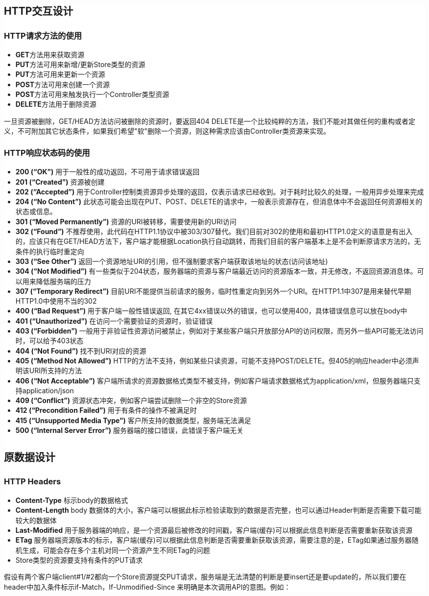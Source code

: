 ## HTTP交互设计

### HTTP请求方法的使用

- **GET**方法用来获取资源
- **PUT**方法可用来新增/更新Store类型的资源
- **PUT**方法可用来更新一个资源
- **POST**方法可用来创建一个资源
- **POST**方法可用来触发执行一个Controller类型资源
- **DELETE**方法用于删除资源

一旦资源被删除，GET/HEAD方法访问被删除的资源时，要返回404
DELETE是一个比较纯粹的方法，我们不能对其做任何的重构或者定义，不可附加其它状态条件，如果我们希望"软"删除一个资源，则这种需求应该由Controller类资源来实现。

### HTTP响应状态码的使用

- **200 (“OK”)** 用于一般性的成功返回，不可用于请求错误返回
- **201 (“Created”)** 资源被创建
- **202 (“Accepted”)** 用于Controller控制类资源异步处理的返回，仅表示请求已经收到。对于耗时比较久的处理，一般用异步处理来完成
- **204 (“No Content”)** 此状态可能会出现在PUT、POST、DELETE的请求中，一般表示资源存在，但消息体中不会返回任何资源相关的状态或信息。
- **301 (“Moved Permanently”)** 资源的URI被转移，需要使用新的URI访问
- **302 (“Found”)** 不推荐使用，此代码在HTTP1.1协议中被303/307替代。我们目前对302的使用和最初HTTP1.0定义的语意是有出入的，应该只有在GET/HEAD方法下，客户端才能根据Location执行自动跳转，而我们目前的客户端基本上是不会判断原请求方法的，无条件的执行临时重定向
- **303 (“See Other”)** 返回一个资源地址URI的引用，但不强制要求客户端获取该地址的状态(访问该地址)
- **304 (“Not Modified”)** 有一些类似于204状态，服务器端的资源与客户端最近访问的资源版本一致，并无修改，不返回资源消息体。可以用来降低服务端的压力
- **307 (“Temporary Redirect”)** 目前URI不能提供当前请求的服务，临时性重定向到另外一个URI。在HTTP1.1中307是用来替代早期HTTP1.0中使用不当的302
- **400 (“Bad Request”)** 用于客户端一般性错误返回, 在其它4xx错误以外的错误，也可以使用400，具体错误信息可以放在body中
- **401 (“Unauthorized”)** 在访问一个需要验证的资源时，验证错误
- **403 (“Forbidden”)** 一般用于非验证性资源访问被禁止，例如对于某些客户端只开放部分API的访问权限，而另外一些API可能无法访问时，可以给予403状态
- **404 (“Not Found”)** 找不到URI对应的资源
- **405 (“Method Not Allowed”)** HTTP的方法不支持，例如某些只读资源，可能不支持POST/DELETE。但405的响应header中必须声明该URI所支持的方法
- **406 (“Not Acceptable”)** 客户端所请求的资源数据格式类型不被支持，例如客户端请求数据格式为application/xml，但服务器端只支持application/json
- **409 (“Conflict”)** 资源状态冲突，例如客户端尝试删除一个非空的Store资源
- **412 (“Precondition Failed”)** 用于有条件的操作不被满足时
- **415 (“Unsupported Media Type”)** 客户所支持的数据类型，服务端无法满足
- **500 (“Internal Server Error”)** 服务器端的接口错误，此错误于客户端无关

## 原数据设计

### HTTP Headers

- **Content-Type** 标示body的数据格式
- **Content-Length** body 数据体的大小，客户端可以根据此标示检验读取到的数据是否完整，也可以通过Header判断是否需要下载可能较大的数据体
- **Last-Modified** 用于服务器端的响应，是一个资源最后被修改的时间戳，客户端(缓存)可以根据此信息判断是否需要重新获取该资源
- **ETag** 服务器端资源版本的标示，客户端(缓存)可以根据此信息判断是否需要重新获取该资源，需要注意的是，ETag如果通过服务器随机生成，可能会存在多个主机对同一个资源产生不同ETag的问题
- Store类型的资源要支持有条件的PUT请求

假设有两个客户端client#1/#2都向一个Store资源提交PUT请求，服务端是无法清楚的判断是要insert还是要update的，所以我们要在header中加入条件标示if-Match，If-Unmodified-Since 来明确是本次调用API的意图。例如：
